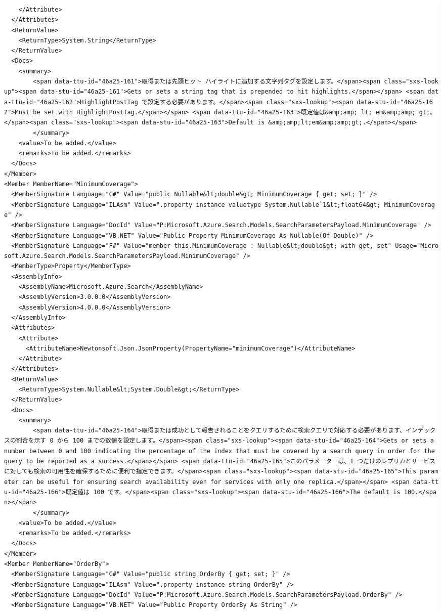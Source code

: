         </Attribute>
      </Attributes>
      <ReturnValue>
        <ReturnType>System.String</ReturnType>
      </ReturnValue>
      <Docs>
        <summary>
            <span data-ttu-id="46a25-161">取得または先頭ヒット ハイライトに追加する文字列タグを設定します。</span><span class="sxs-lookup"><span data-stu-id="46a25-161">Gets or sets a string tag that is prepended to hit highlights.</span></span> <span data-ttu-id="46a25-162">HighlightPostTag で設定する必要があります。</span><span class="sxs-lookup"><span data-stu-id="46a25-162">Must be set with HighlightPostTag.</span></span> <span data-ttu-id="46a25-163">既定値は&amp;amp; lt; em&amp;amp; gt;。</span><span class="sxs-lookup"><span data-stu-id="46a25-163">Default is &amp;amp;lt;em&amp;amp;gt;.</span></span>
            </summary>
        <value>To be added.</value>
        <remarks>To be added.</remarks>
      </Docs>
    </Member>
    <Member MemberName="MinimumCoverage">
      <MemberSignature Language="C#" Value="public Nullable&lt;double&gt; MinimumCoverage { get; set; }" />
      <MemberSignature Language="ILAsm" Value=".property instance valuetype System.Nullable`1&lt;float64&gt; MinimumCoverage" />
      <MemberSignature Language="DocId" Value="P:Microsoft.Azure.Search.Models.SearchParametersPayload.MinimumCoverage" />
      <MemberSignature Language="VB.NET" Value="Public Property MinimumCoverage As Nullable(Of Double)" />
      <MemberSignature Language="F#" Value="member this.MinimumCoverage : Nullable&lt;double&gt; with get, set" Usage="Microsoft.Azure.Search.Models.SearchParametersPayload.MinimumCoverage" />
      <MemberType>Property</MemberType>
      <AssemblyInfo>
        <AssemblyName>Microsoft.Azure.Search</AssemblyName>
        <AssemblyVersion>3.0.0.0</AssemblyVersion>
        <AssemblyVersion>4.0.0.0</AssemblyVersion>
      </AssemblyInfo>
      <Attributes>
        <Attribute>
          <AttributeName>Newtonsoft.Json.JsonProperty(PropertyName="minimumCoverage")</AttributeName>
        </Attribute>
      </Attributes>
      <ReturnValue>
        <ReturnType>System.Nullable&lt;System.Double&gt;</ReturnType>
      </ReturnValue>
      <Docs>
        <summary>
            <span data-ttu-id="46a25-164">取得または成功として報告されることをクエリするために検索クエリで対応する必要があります、インデックスの割合を示す 0 から 100 までの数値を設定します。</span><span class="sxs-lookup"><span data-stu-id="46a25-164">Gets or sets a number between 0 and 100 indicating the percentage of the index that must be covered by a search query in order for the query to be reported as a success.</span></span> <span data-ttu-id="46a25-165">このパラメーターは、1 つだけのレプリカとサービスに対しても検索の可用性を確保するために便利で指定できます。</span><span class="sxs-lookup"><span data-stu-id="46a25-165">This parameter can be useful for ensuring search availability even for services with only one replica.</span></span> <span data-ttu-id="46a25-166">既定値は 100 です。</span><span class="sxs-lookup"><span data-stu-id="46a25-166">The default is 100.</span></span>
            </summary>
        <value>To be added.</value>
        <remarks>To be added.</remarks>
      </Docs>
    </Member>
    <Member MemberName="OrderBy">
      <MemberSignature Language="C#" Value="public string OrderBy { get; set; }" />
      <MemberSignature Language="ILAsm" Value=".property instance string OrderBy" />
      <MemberSignature Language="DocId" Value="P:Microsoft.Azure.Search.Models.SearchParametersPayload.OrderBy" />
      <MemberSignature Language="VB.NET" Value="Public Property OrderBy As String" />